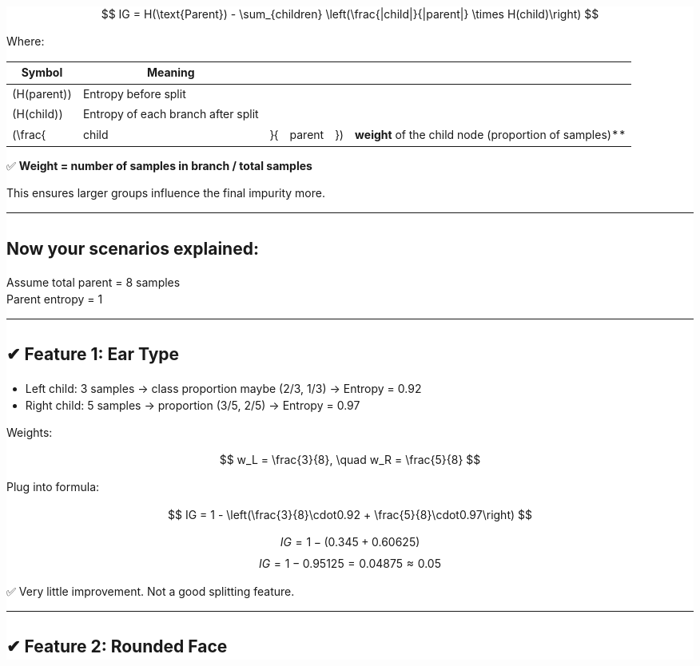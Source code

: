 $$
IG = H(\text{Parent}) - \sum_{children} \left(\frac{|child|}{|parent|} \times H(child)\right)
$$

Where:

| Symbol      | Meaning                            |    |        |    |                                                        |
| ----------- | ---------------------------------- | -- | ------ | -- | ------------------------------------------------------ |
| (H(parent)) | Entropy before split               |    |        |    |                                                        |
| (H(child))  | Entropy of each branch after split |    |        |    |                                                        |
| (\frac{     | child                              | }{ | parent | }) | **weight** of the child node (proportion of samples)** |

✅ **Weight = number of samples in branch / total samples**

This ensures larger groups influence the final impurity more.

---

## Now your scenarios explained:

Assume total parent = 8 samples  
Parent entropy = 1

---

## ✔ Feature 1: Ear Type

* Left child: 3 samples → class proportion maybe (2/3, 1/3) → Entropy = 0.92
* Right child: 5 samples → proportion (3/5, 2/5) → Entropy = 0.97

Weights:

$$
w_L = \frac{3}{8}, \quad w_R = \frac{5}{8}
$$

Plug into formula:

$$
IG = 1 - \left(\frac{3}{8}\cdot0.92 + \frac{5}{8}\cdot0.97\right)
$$

$$
IG = 1 - (0.345 + 0.60625)
$$
$$
IG = 1 - 0.95125 = 0.04875 \approx 0.05
$$

✅ Very little improvement. Not a good splitting feature.

---

## ✔ Feature 2: Rounded Face
